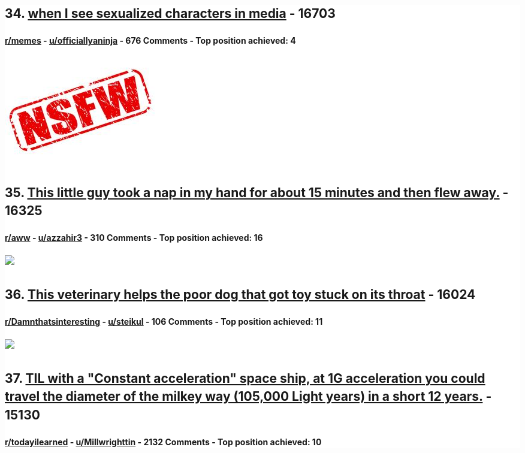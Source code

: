 ## 34. [when I see sexualized characters in media](http://reddit.com/r/memes/comments/16quyp0/when_i_see_sexualized_characters_in_media/) - 16703
#### [r/memes](http://reddit.com/r/memes) - [u/officiallyaninja](http://reddit.com/u/officiallyaninja) - 676 Comments - Top position achieved: 4

<a href="https://i.redd.it/grqeo6xoq6qb1.png"><img src="https://github.com/mgerb/top-of-reddit/raw/master/nsfw.jpg"></img></a>

## 35. [This little guy took a nap in my hand for about 15 minutes and then flew away.](http://reddit.com/r/aww/comments/16qruzs/this_little_guy_took_a_nap_in_my_hand_for_about/) - 16325
#### [r/aww](http://reddit.com/r/aww) - [u/azzahir3](http://reddit.com/u/azzahir3) - 310 Comments - Top position achieved: 16

<a href="https://i.redd.it/poy5ozl7t5qb1.jpg"><img src="https://b.thumbs.redditmedia.com/IB9BGau4L4sNOorRue0P7llmHlIr9ktmtMvWTonCn4Y.jpg"></img></a>

## 36. [This veterinary helps the poor dog that got toy stuck on its throat](http://reddit.com/r/Damnthatsinteresting/comments/16r0on1/this_veterinary_helps_the_poor_dog_that_got_toy/) - 16024
#### [r/Damnthatsinteresting](http://reddit.com/r/Damnthatsinteresting) - [u/steikul](http://reddit.com/u/steikul) - 106 Comments - Top position achieved: 11

<a href="https://v.redd.it/prdzs6xf38qb1"><img src="https://b.thumbs.redditmedia.com/RIkzMkY9Y5aBeZSiz-8totyIKTno2AYLPXLWG3qKWjI.jpg"></img></a>

## 37. [TIL with a "Constant acceleration" space ship, at 1G acceleration you could travel the diameter of the milkey way (105,000 Light years) in a short 12 years.](http://reddit.com/r/todayilearned/comments/16qzngo/til_with_a_constant_acceleration_space_ship_at_1g/) - 15130
#### [r/todayilearned](http://reddit.com/r/todayilearned) - [u/Millwrighttin](http://reddit.com/u/Millwrighttin) - 2132 Comments - Top position achieved: 10
